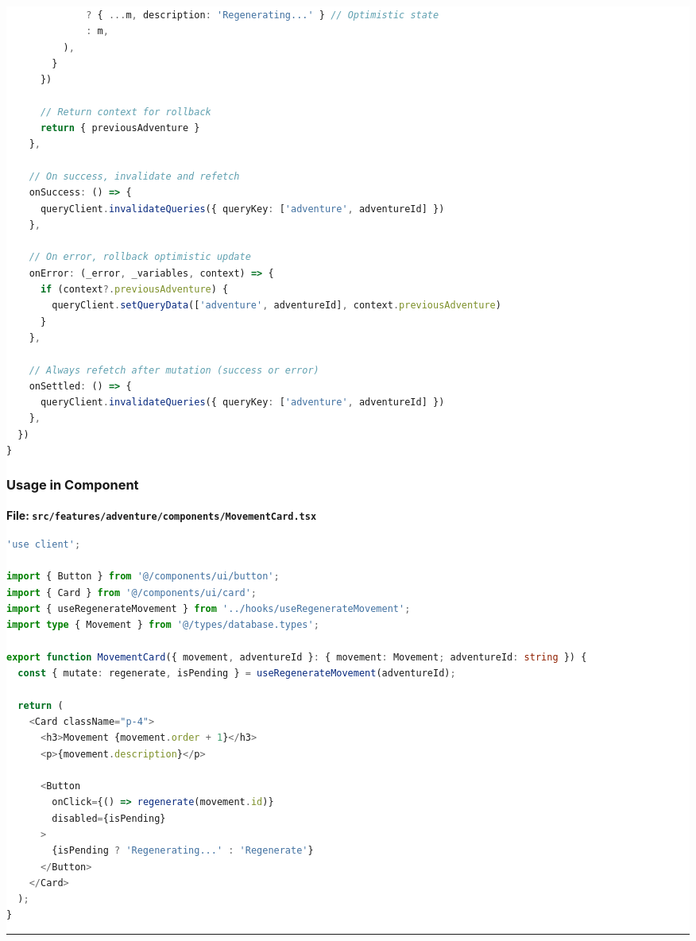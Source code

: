```typescript
              ? { ...m, description: 'Regenerating...' } // Optimistic state
              : m,
          ),
        }
      })

      // Return context for rollback
      return { previousAdventure }
    },

    // On success, invalidate and refetch
    onSuccess: () => {
      queryClient.invalidateQueries({ queryKey: ['adventure', adventureId] })
    },

    // On error, rollback optimistic update
    onError: (_error, _variables, context) => {
      if (context?.previousAdventure) {
        queryClient.setQueryData(['adventure', adventureId], context.previousAdventure)
      }
    },

    // Always refetch after mutation (success or error)
    onSettled: () => {
      queryClient.invalidateQueries({ queryKey: ['adventure', adventureId] })
    },
  })
}
```

### Usage in Component

**File: `src/features/adventure/components/MovementCard.tsx`**

```typescript
'use client';

import { Button } from '@/components/ui/button';
import { Card } from '@/components/ui/card';
import { useRegenerateMovement } from '../hooks/useRegenerateMovement';
import type { Movement } from '@/types/database.types';

export function MovementCard({ movement, adventureId }: { movement: Movement; adventureId: string }) {
  const { mutate: regenerate, isPending } = useRegenerateMovement(adventureId);

  return (
    <Card className="p-4">
      <h3>Movement {movement.order + 1}</h3>
      <p>{movement.description}</p>

      <Button
        onClick={() => regenerate(movement.id)}
        disabled={isPending}
      >
        {isPending ? 'Regenerating...' : 'Regenerate'}
      </Button>
    </Card>
  );
}
```

---
